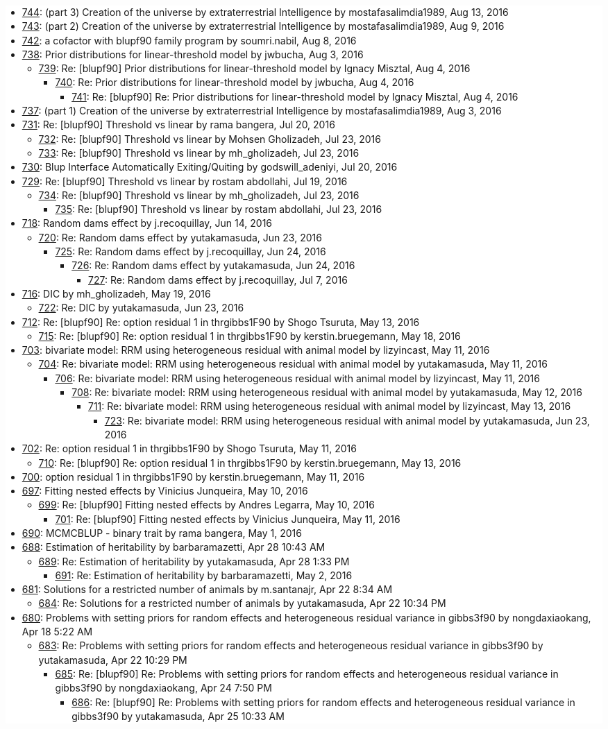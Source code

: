 - [744](0744.md): (part 3) Creation of the universe by extraterrestrial Intelligence by mostafasalimdia1989, Aug 13, 2016
- [743](0743.md): (part 2) Creation of the universe by extraterrestrial Intelligence by mostafasalimdia1989, Aug 9, 2016
- [742](0742.md): a cofactor with blupf90 family program by soumri.nabil, Aug 8, 2016
- [738](0738.md): Prior distributions for linear-threshold model by jwbucha, Aug 3, 2016
    - [739](0739.md): Re: [blupf90] Prior distributions for linear-threshold model by Ignacy Misztal, Aug 4, 2016
        - [740](0740.md): Re: Prior distributions for linear-threshold model by jwbucha, Aug 4, 2016
            - [741](0741.md): Re: [blupf90] Re: Prior distributions for linear-threshold model by Ignacy Misztal, Aug 4, 2016
- [737](0737.md): (part 1) Creation of the universe by extraterrestrial Intelligence by mostafasalimdia1989, Aug 3, 2016
- [731](0731.md): Re: [blupf90] Threshold vs linear by rama bangera, Jul 20, 2016
    - [732](0732.md): Re: [blupf90] Threshold vs linear by Mohsen Gholizadeh, Jul 23, 2016
    - [733](0733.md): Re: [blupf90] Threshold vs linear by mh_gholizadeh, Jul 23, 2016
- [730](0730.md): Blup Interface Automatically Exiting/Quiting by godswill_adeniyi, Jul 20, 2016
- [729](0729.md): Re: [blupf90] Threshold vs linear by rostam abdollahi, Jul 19, 2016
    - [734](0734.md): Re: [blupf90] Threshold vs linear by mh_gholizadeh, Jul 23, 2016
        - [735](0735.md): Re: [blupf90] Threshold vs linear by rostam abdollahi, Jul 23, 2016
- [718](0718.md): Random dams effect by j.recoquillay, Jun 14, 2016
    - [720](0720.md): Re: Random dams effect by yutakamasuda, Jun 23, 2016
        - [725](0725.md): Re: Random dams effect by j.recoquillay, Jun 24, 2016
            - [726](0726.md): Re: Random dams effect by yutakamasuda, Jun 24, 2016
                - [727](0727.md): Re: Random dams effect by j.recoquillay, Jul 7, 2016
- [716](0716.md): DIC by mh_gholizadeh, May 19, 2016
    - [722](0722.md): Re: DIC by yutakamasuda, Jun 23, 2016
- [712](0712.md): Re: [blupf90] Re: option residual 1 in thrgibbs1F90 by Shogo Tsuruta, May 13, 2016
    - [715](0715.md): Re: [blupf90] Re: option residual 1 in thrgibbs1F90 by kerstin.bruegemann, May 18, 2016
- [703](0703.md): bivariate model: RRM using heterogeneous residual with animal model by lizyincast, May 11, 2016
    - [704](0704.md): Re: bivariate model: RRM using heterogeneous residual with animal model by yutakamasuda, May 11, 2016
        - [706](0706.md): Re: bivariate model: RRM using heterogeneous residual with animal model by lizyincast, May 11, 2016
            - [708](0708.md): Re: bivariate model: RRM using heterogeneous residual with animal model by yutakamasuda, May 12, 2016
                - [711](0711.md): Re: bivariate model: RRM using heterogeneous residual with animal model by lizyincast, May 13, 2016
                    - [723](0723.md): Re: bivariate model: RRM using heterogeneous residual with animal model by yutakamasuda, Jun 23, 2016
- [702](0702.md): Re: option residual 1 in thrgibbs1F90 by Shogo Tsuruta, May 11, 2016
    - [710](0710.md): Re: [blupf90] Re: option residual 1 in thrgibbs1F90 by kerstin.bruegemann, May 13, 2016
- [700](0700.md): option residual 1 in thrgibbs1F90 by kerstin.bruegemann, May 11, 2016
- [697](0697.md): Fitting nested effects by Vinicius Junqueira, May 10, 2016
    - [699](0699.md): Re: [blupf90] Fitting nested effects by Andres Legarra, May 10, 2016
        - [701](0701.md): Re: [blupf90] Fitting nested effects by Vinicius Junqueira, May 11, 2016
- [690](0690.md): MCMCBLUP - binary trait by rama bangera, May 1, 2016
- [688](0688.md): Estimation of heritability by barbaramazetti, Apr 28 10:43 AM
    - [689](0689.md): Re: Estimation of heritability by yutakamasuda, Apr 28 1:33 PM
        - [691](0691.md): Re: Estimation of heritability by barbaramazetti, May 2, 2016
- [681](0681.md): Solutions for a restricted number of animals by m.santanajr, Apr 22 8:34 AM
    - [684](0684.md): Re: Solutions for a restricted number of animals by yutakamasuda, Apr 22 10:34 PM
- [680](0680.md): Problems with setting priors for random effects and heterogeneous residual variance in gibbs3f90 by nongdaxiaokang, Apr 18 5:22 AM
    - [683](0683.md): Re: Problems with setting priors for random effects and heterogeneous residual variance in gibbs3f90 by yutakamasuda, Apr 22 10:29 PM
        - [685](0685.md): Re: [blupf90] Re: Problems with setting priors for random effects and heterogeneous residual variance in gibbs3f90 by nongdaxiaokang, Apr 24 7:50 PM
            - [686](0686.md): Re: [blupf90] Re: Problems with setting priors for random effects and heterogeneous residual variance in gibbs3f90 by yutakamasuda, Apr 25 10:33 AM